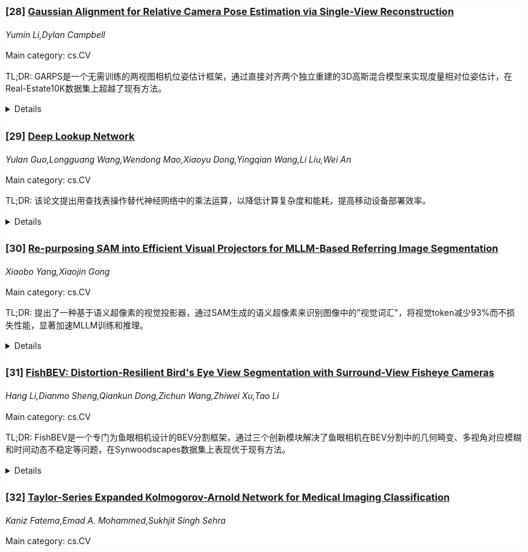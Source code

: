 ### [28] [Gaussian Alignment for Relative Camera Pose Estimation via Single-View Reconstruction](https://arxiv.org/abs/2509.13652)
*Yumin Li,Dylan Campbell*

Main category: cs.CV

TL;DR: GARPS是一个无需训练的两视图相机位姿估计框架，通过直接对齐两个独立重建的3D高斯混合模型来实现度量相对位姿估计，在Real-Estate10K数据集上超越了现有方法。


<details><summary>Details</summary></details>


### [29] [Deep Lookup Network](https://arxiv.org/abs/2509.13662)
*Yulan Guo,Longguang Wang,Wendong Mao,Xiaoyu Dong,Yingqian Wang,Li Liu,Wei An*

Main category: cs.CV

TL;DR: 该论文提出用查找表操作替代神经网络中的乘法运算，以降低计算复杂度和能耗，提高移动设备部署效率。


<details><summary>Details</summary></details>


### [30] [Re-purposing SAM into Efficient Visual Projectors for MLLM-Based Referring Image Segmentation](https://arxiv.org/abs/2509.13676)
*Xiaobo Yang,Xiaojin Gong*

Main category: cs.CV

TL;DR: 提出了一种基于语义超像素的视觉投影器，通过SAM生成的语义超像素来识别图像中的"视觉词汇"，将视觉token减少93%而不损失性能，显著加速MLLM训练和推理。


<details><summary>Details</summary></details>


### [31] [FishBEV: Distortion-Resilient Bird's Eye View Segmentation with Surround-View Fisheye Cameras](https://arxiv.org/abs/2509.13681)
*Hang Li,Dianmo Sheng,Qiankun Dong,Zichun Wang,Zhiwei Xu,Tao Li*

Main category: cs.CV

TL;DR: FishBEV是一个专门为鱼眼相机设计的BEV分割框架，通过三个创新模块解决了鱼眼相机在BEV分割中的几何畸变、多视角对应模糊和时间动态不稳定等问题，在Synwoodscapes数据集上表现优于现有方法。


<details><summary>Details</summary></details>


### [32] [Taylor-Series Expanded Kolmogorov-Arnold Network for Medical Imaging Classification](https://arxiv.org/abs/2509.13687)
*Kaniz Fatema,Emad A. Mohammed,Sukhjit Singh Sehra*

Main category: cs.CV
